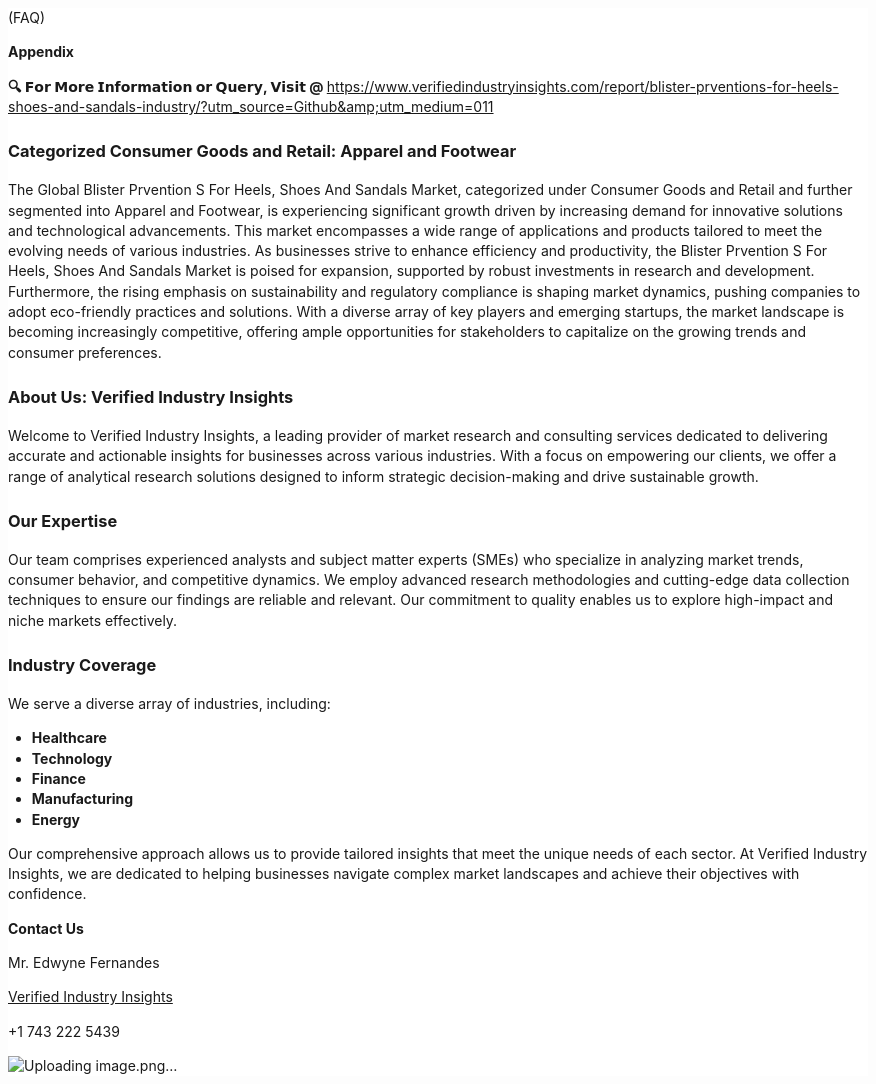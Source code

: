 (FAQ)</strong></p><p><strong>Appendix<br /></strong></p><p><strong>🔍 𝗙𝗼𝗿 𝗠𝗼𝗿𝗲 𝗜𝗻𝗳𝗼𝗿𝗺𝗮𝘁𝗶𝗼𝗻 𝗼𝗿 𝗤𝘂𝗲𝗿𝘆, 𝗩𝗶𝘀𝗶𝘁 @ </strong><a href="https://www.verifiedindustryinsights.com/report/blister-prventions-for-heels-shoes-and-sandals-industry/?utm_source=Github&amp;utm_medium=011">https://www.verifiedindustryinsights.com/report/blister-prventions-for-heels-shoes-and-sandals-industry/?utm_source=Github&amp;utm_medium=011</a>&nbsp;</p><h3>Categorized Consumer Goods and Retail: Apparel and Footwear </h3><p>The Global Blister Prvention S For Heels, Shoes And Sandals Market, categorized under Consumer Goods and Retail and further segmented into Apparel and Footwear, is experiencing significant growth driven by increasing demand for innovative solutions and technological advancements. This market encompasses a wide range of applications and products tailored to meet the evolving needs of various industries. As businesses strive to enhance efficiency and productivity, the Blister Prvention S For Heels, Shoes And Sandals Market is poised for expansion, supported by robust investments in research and development. Furthermore, the rising emphasis on sustainability and regulatory compliance is shaping market dynamics, pushing companies to adopt eco-friendly practices and solutions. With a diverse array of key players and emerging startups, the market landscape is becoming increasingly competitive, offering ample opportunities for stakeholders to capitalize on the growing trends and consumer preferences.</p><h3>About Us: Verified Industry Insights</h3><p>Welcome to Verified Industry Insights, a leading provider of market research and consulting services dedicated to delivering accurate and actionable insights for businesses across various industries. With a focus on empowering our clients, we offer a range of analytical research solutions designed to inform strategic decision-making and drive sustainable growth.</p><h3>Our Expertise</h3><p>Our team comprises experienced analysts and subject matter experts (SMEs) who specialize in analyzing market trends, consumer behavior, and competitive dynamics. We employ advanced research methodologies and cutting-edge data collection techniques to ensure our findings are reliable and relevant. Our commitment to quality enables us to explore high-impact and niche markets effectively.</p><h3>Industry Coverage</h3><p>We serve a diverse array of industries, including:</p><ul><li><strong>Healthcare</strong></li><li><strong>Technology</strong></li><li><strong>Finance</strong></li><li><strong>Manufacturing</strong></li><li><strong>Energy</strong></li></ul><p>Our comprehensive approach allows us to provide tailored insights that meet the unique needs of each sector. At Verified Industry Insights, we are dedicated to helping businesses navigate complex market landscapes and achieve their objectives with confidence.</p><p><strong>Contact Us</strong></p><p>Mr. Edwyne Fernandes</p><p><a href="https://www.verifiedindustryinsights.com/">Verified Industry Insights</a></p><p>+1 743 222 5439</p>
![Uploading image.png…]()

